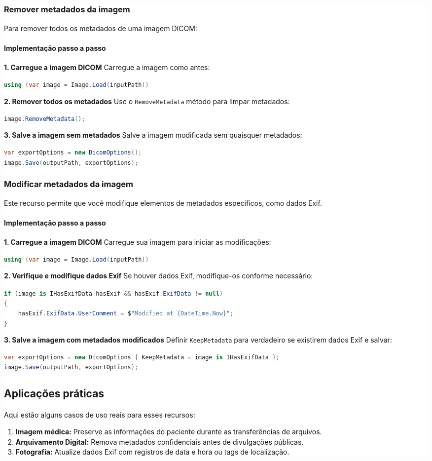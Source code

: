 ### Remover metadados da imagem
Para remover todos os metadados de uma imagem DICOM:

#### Implementação passo a passo
**1. Carregue a imagem DICOM**
Carregue a imagem como antes:

```csharp
using (var image = Image.Load(inputPath))
```

**2. Remover todos os metadados**
Use o `RemoveMetadata` método para limpar metadados:

```csharp
image.RemoveMetadata();
```

**3. Salve a imagem sem metadados**
Salve a imagem modificada sem quaisquer metadados:

```csharp
var exportOptions = new DicomOptions();
image.Save(outputPath, exportOptions);
```

### Modificar metadados da imagem
Este recurso permite que você modifique elementos de metadados específicos, como dados Exif.

#### Implementação passo a passo
**1. Carregue a imagem DICOM**
Carregue sua imagem para iniciar as modificações:

```csharp
using (var image = Image.Load(inputPath))
```

**2. Verifique e modifique dados Exif**
Se houver dados Exif, modifique-os conforme necessário:

```csharp
if (image is IHasExifData hasExif && hasExif.ExifData != null)
{
    hasExif.ExifData.UserComment = $"Modified at {DateTime.Now}";
}
```

**3. Salve a imagem com metadados modificados**
Definir `KeepMetadata` para verdadeiro se existirem dados Exif e salvar:

```csharp
var exportOptions = new DicomOptions { KeepMetadata = image is IHasExifData };
image.Save(outputPath, exportOptions);
```

## Aplicações práticas
Aqui estão alguns casos de uso reais para esses recursos:
1. **Imagem médica:** Preserve as informações do paciente durante as transferências de arquivos.
2. **Arquivamento Digital:** Remova metadados confidenciais antes de divulgações públicas.
3. **Fotografia:** Atualize dados Exif com registros de data e hora ou tags de localização.
